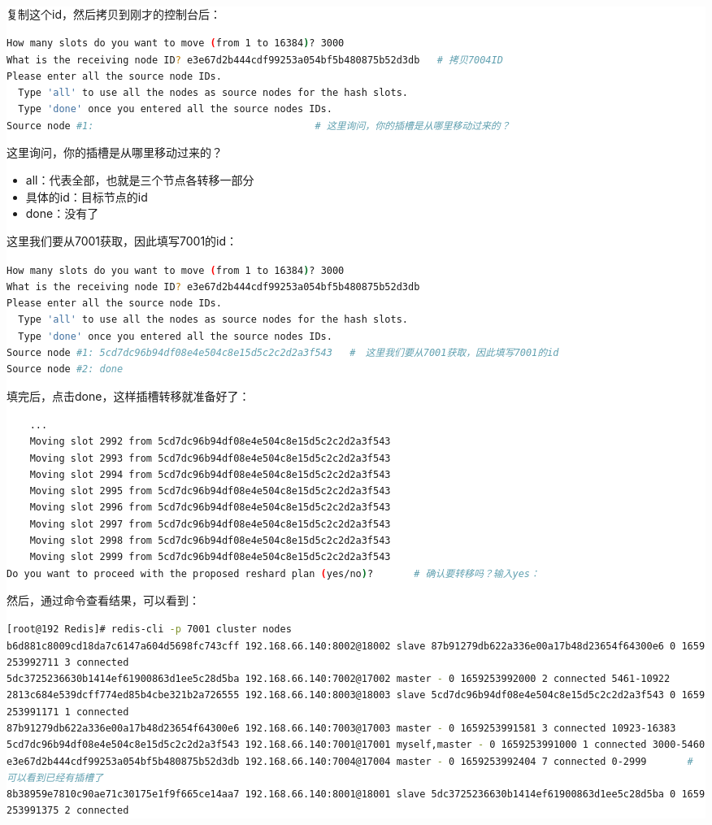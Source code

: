 复制这个id，然后拷贝到刚才的控制台后：

```sh
How many slots do you want to move (from 1 to 16384)? 3000
What is the receiving node ID? e3e67d2b444cdf99253a054bf5b480875b52d3db   # 拷贝7004ID
Please enter all the source node IDs.
  Type 'all' to use all the nodes as source nodes for the hash slots.
  Type 'done' once you entered all the source nodes IDs.
Source node #1:                                      # 这里询问，你的插槽是从哪里移动过来的？
```

这里询问，你的插槽是从哪里移动过来的？

- all：代表全部，也就是三个节点各转移一部分
- 具体的id：目标节点的id
- done：没有了

这里我们要从7001获取，因此填写7001的id：

```sh
How many slots do you want to move (from 1 to 16384)? 3000
What is the receiving node ID? e3e67d2b444cdf99253a054bf5b480875b52d3db
Please enter all the source node IDs.
  Type 'all' to use all the nodes as source nodes for the hash slots.
  Type 'done' once you entered all the source nodes IDs.
Source node #1: 5cd7dc96b94df08e4e504c8e15d5c2c2d2a3f543   #　这里我们要从7001获取，因此填写7001的id
Source node #2: done
```



填完后，点击done，这样插槽转移就准备好了：

```sh
    ...
    Moving slot 2992 from 5cd7dc96b94df08e4e504c8e15d5c2c2d2a3f543
    Moving slot 2993 from 5cd7dc96b94df08e4e504c8e15d5c2c2d2a3f543
    Moving slot 2994 from 5cd7dc96b94df08e4e504c8e15d5c2c2d2a3f543
    Moving slot 2995 from 5cd7dc96b94df08e4e504c8e15d5c2c2d2a3f543
    Moving slot 2996 from 5cd7dc96b94df08e4e504c8e15d5c2c2d2a3f543
    Moving slot 2997 from 5cd7dc96b94df08e4e504c8e15d5c2c2d2a3f543
    Moving slot 2998 from 5cd7dc96b94df08e4e504c8e15d5c2c2d2a3f543
    Moving slot 2999 from 5cd7dc96b94df08e4e504c8e15d5c2c2d2a3f543
Do you want to proceed with the proposed reshard plan (yes/no)?       # 确认要转移吗？输入yes：
```



然后，通过命令查看结果，可以看到： 

```sh
[root@192 Redis]# redis-cli -p 7001 cluster nodes
b6d881c8009cd18da7c6147a604d5698fc743cff 192.168.66.140:8002@18002 slave 87b91279db622a336e00a17b48d23654f64300e6 0 1659253992711 3 connected
5dc3725236630b1414ef61900863d1ee5c28d5ba 192.168.66.140:7002@17002 master - 0 1659253992000 2 connected 5461-10922
2813c684e539dcff774ed85b4cbe321b2a726555 192.168.66.140:8003@18003 slave 5cd7dc96b94df08e4e504c8e15d5c2c2d2a3f543 0 1659253991171 1 connected
87b91279db622a336e00a17b48d23654f64300e6 192.168.66.140:7003@17003 master - 0 1659253991581 3 connected 10923-16383
5cd7dc96b94df08e4e504c8e15d5c2c2d2a3f543 192.168.66.140:7001@17001 myself,master - 0 1659253991000 1 connected 3000-5460
e3e67d2b444cdf99253a054bf5b480875b52d3db 192.168.66.140:7004@17004 master - 0 1659253992404 7 connected 0-2999       # 可以看到已经有插槽了
8b38959e7810c90ae71c30175e1f9f665ce14aa7 192.168.66.140:8001@18001 slave 5dc3725236630b1414ef61900863d1ee5c28d5ba 0 1659253991375 2 connected
```
